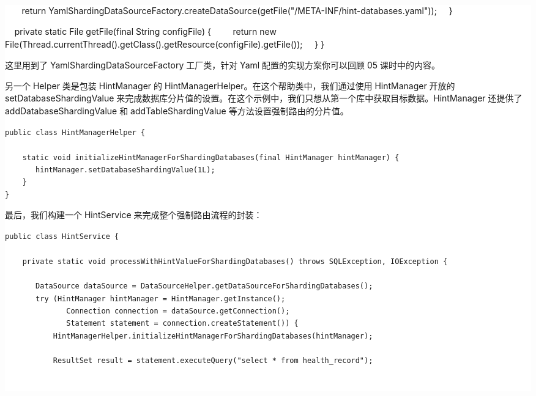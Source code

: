 &nbsp;&nbsp;&nbsp;&nbsp;&nbsp;&nbsp; <span class="hljs-keyword">return</span> YamlShardingDataSourceFactory.createDataSource(getFile(<span class="hljs-string">"/META-INF/hint-databases.yaml"</span>)); 
&nbsp;&nbsp;&nbsp; }

&nbsp;&nbsp;&nbsp; <span class="hljs-function"><span class="hljs-keyword">private</span> <span class="hljs-keyword">static</span> File <span class="hljs-title">getFile</span><span class="hljs-params">(<span class="hljs-keyword">final</span> String configFile)</span> </span>{
&nbsp;&nbsp;&nbsp;&nbsp;&nbsp;&nbsp;&nbsp; <span class="hljs-keyword">return</span> <span class="hljs-keyword">new</span> File(Thread.currentThread().getClass().getResource(configFile).getFile());
&nbsp;&nbsp;&nbsp; }
}
</code></pre>
<p data-nodeid="86">这里用到了 YamlShardingDataSourceFactory 工厂类，针对 Yaml 配置的实现方案你可以回顾 05 课时中的内容。</p>
<p data-nodeid="87">另一个 Helper 类是包装 HintManager 的 HintManagerHelper。在这个帮助类中，我们通过使用 HintManager 开放的 setDatabaseShardingValue 来完成数据库分片值的设置。在这个示例中，我们只想从第一个库中获取目标数据。HintManager 还提供了 addDatabaseShardingValue 和 addTableShardingValue 等方法设置强制路由的分片值。</p>
<pre class="lang-java" data-nodeid="88"><code data-language="java"><span class="hljs-keyword">public</span> <span class="hljs-class"><span class="hljs-keyword">class</span> <span class="hljs-title">HintManagerHelper</span> </span>{
&nbsp;
&nbsp;&nbsp;&nbsp; <span class="hljs-function"><span class="hljs-keyword">static</span> <span class="hljs-keyword">void</span> <span class="hljs-title">initializeHintManagerForShardingDatabases</span><span class="hljs-params">(<span class="hljs-keyword">final</span> HintManager hintManager)</span> </span>{
&nbsp;&nbsp;&nbsp;&nbsp;&nbsp;&nbsp; hintManager.setDatabaseShardingValue(<span class="hljs-number">1L</span>);
&nbsp;&nbsp;&nbsp; }
}
</code></pre>
<p data-nodeid="89">最后，我们构建一个 HintService 来完成整个强制路由流程的封装：</p>
<pre class="lang-java" data-nodeid="90"><code data-language="java"><span class="hljs-keyword">public</span> <span class="hljs-class"><span class="hljs-keyword">class</span> <span class="hljs-title">HintService</span> </span>{
&nbsp;
&nbsp;&nbsp;&nbsp; <span class="hljs-function"><span class="hljs-keyword">private</span> <span class="hljs-keyword">static</span> <span class="hljs-keyword">void</span> <span class="hljs-title">processWithHintValueForShardingDatabases</span><span class="hljs-params">()</span> <span class="hljs-keyword">throws</span> SQLException, IOException </span>{
&nbsp;
&nbsp;&nbsp;&nbsp;&nbsp;&nbsp;&nbsp; DataSource dataSource = DataSourceHelper.getDataSourceForShardingDatabases();
&nbsp;&nbsp;&nbsp;&nbsp;&nbsp;&nbsp; <span class="hljs-keyword">try</span> (HintManager hintManager = HintManager.getInstance();
&nbsp;&nbsp;&nbsp;&nbsp;&nbsp;&nbsp;&nbsp;&nbsp;&nbsp;&nbsp;&nbsp;&nbsp;&nbsp; Connection connection = dataSource.getConnection();
&nbsp;&nbsp;&nbsp;&nbsp;&nbsp;&nbsp;&nbsp;&nbsp;&nbsp;&nbsp;&nbsp;&nbsp;&nbsp; Statement statement = connection.createStatement()) {
&nbsp;&nbsp;&nbsp;&nbsp;&nbsp;&nbsp;&nbsp;&nbsp;&nbsp;&nbsp; HintManagerHelper.initializeHintManagerForShardingDatabases(hintManager);
&nbsp;
&nbsp;&nbsp;&nbsp;&nbsp;&nbsp;&nbsp;&nbsp;&nbsp;&nbsp;&nbsp; ResultSet result = statement.executeQuery(<span class="hljs-string">"select * from health_record"</span>);

